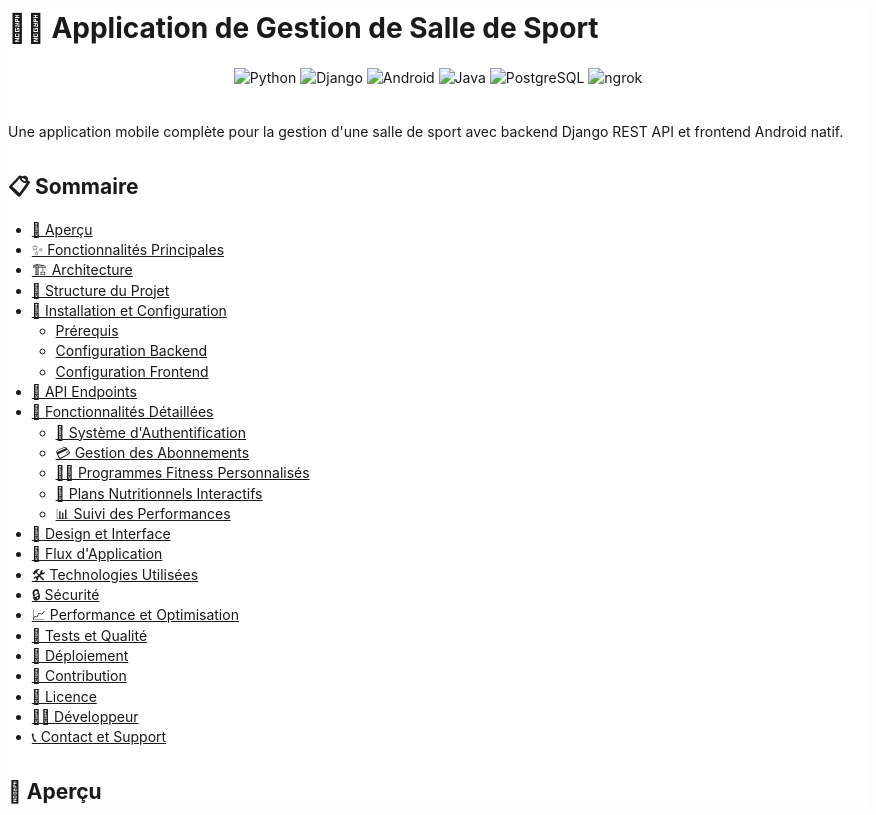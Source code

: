# 🏋️‍♂️ Application de Gestion de Salle de Sport

<div align="center">
  <img src="https://img.shields.io/badge/Python-3776AB?style=for-the-badge&logo=python&logoColor=white" alt="Python">
  <img src="https://img.shields.io/badge/Django-092E20?style=for-the-badge&logo=django&logoColor=white" alt="Django">
  <img src="https://img.shields.io/badge/Android-3DDC84?style=for-the-badge&logo=android&logoColor=white" alt="Android">
  <img src="https://img.shields.io/badge/Java-ED8B00?style=for-the-badge&logo=java&logoColor=white" alt="Java">
  <img src="https://img.shields.io/badge/PostgreSQL-316192?style=for-the-badge&logo=postgresql&logoColor=white" alt="PostgreSQL">
  <img src="https://img.shields.io/badge/ngrok-1F1E37?style=for-the-badge&logo=ngrok&logoColor=white" alt="ngrok">
</div>

<br>

Une application mobile complète pour la gestion d'une salle de sport avec backend Django REST API et frontend Android natif.

## 📋 Sommaire

- [📱 Aperçu](#-aperçu)
- [✨ Fonctionnalités Principales](#-fonctionnalités-principales)
- [🏗️ Architecture](#️-architecture)
- [📂 Structure du Projet](#-structure-du-projet)
- [🚀 Installation et Configuration](#-installation-et-configuration)
  - [Prérequis](#prérequis)
  - [Configuration Backend](#configuration-backend)
  - [Configuration Frontend](#configuration-frontend)
- [🔧 API Endpoints](#-api-endpoints)
- [📱 Fonctionnalités Détaillées](#-fonctionnalités-détaillées)
  - [🔐 Système d'Authentification](#-système-dauthentification)
  - [💳 Gestion des Abonnements](#-gestion-des-abonnements)
  - [🏋️‍♂️ Programmes Fitness Personnalisés](#️️-programmes-fitness-personnalisés)
  - [🍎 Plans Nutritionnels Interactifs](#-plans-nutritionnels-interactifs)
  - [📊 Suivi des Performances](#-suivi-des-performances)
- [🎨 Design et Interface](#-design-et-interface)
- [🔄 Flux d'Application](#-flux-dapplication)
- [🛠️ Technologies Utilisées](#️-technologies-utilisées)
- [🔒 Sécurité](#-sécurité)
- [📈 Performance et Optimisation](#-performance-et-optimisation)
- [🧪 Tests et Qualité](#-tests-et-qualité)
- [🚀 Déploiement](#-déploiement)
- [🤝 Contribution](#-contribution)
- [📄 Licence](#-licence)
- [👨‍💻 Développeur](#-développeur)
- [📞 Contact et Support](#-contact-et-support)

## 📱 Aperçu

